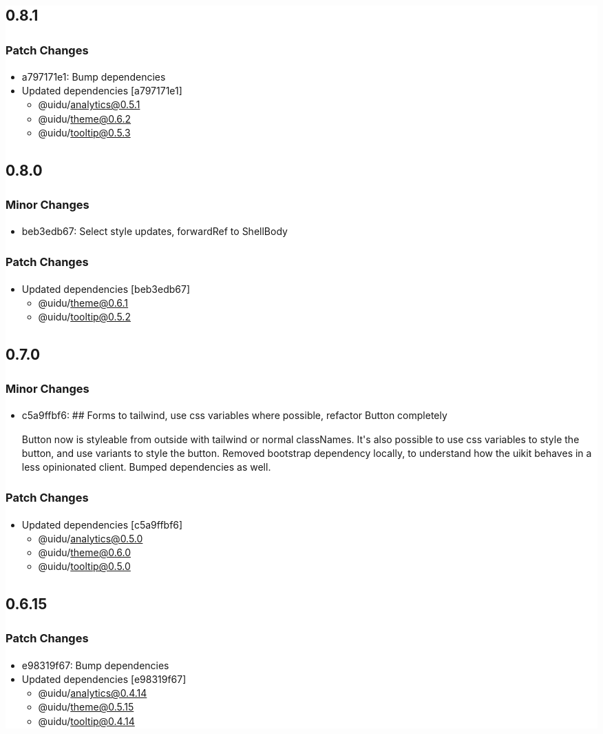 ## 0.8.1

### Patch Changes

- a797171e1: Bump dependencies
- Updated dependencies [a797171e1]
  - @uidu/analytics@0.5.1
  - @uidu/theme@0.6.2
  - @uidu/tooltip@0.5.3

## 0.8.0

### Minor Changes

- beb3edb67: Select style updates, forwardRef to ShellBody

### Patch Changes

- Updated dependencies [beb3edb67]
  - @uidu/theme@0.6.1
  - @uidu/tooltip@0.5.2

## 0.7.0

### Minor Changes

- c5a9ffbf6: ## Forms to tailwind, use css variables where possible, refactor Button completely

  Button now is styleable from outside with tailwind or normal classNames. It's also possible to use css variables to style the button, and use variants to style the button.
  Removed bootstrap dependency locally, to understand how the uikit behaves in a less opinionated client.
  Bumped dependencies as well.

### Patch Changes

- Updated dependencies [c5a9ffbf6]
  - @uidu/analytics@0.5.0
  - @uidu/theme@0.6.0
  - @uidu/tooltip@0.5.0

## 0.6.15

### Patch Changes

- e98319f67: Bump dependencies
- Updated dependencies [e98319f67]
  - @uidu/analytics@0.4.14
  - @uidu/theme@0.5.15
  - @uidu/tooltip@0.4.14

